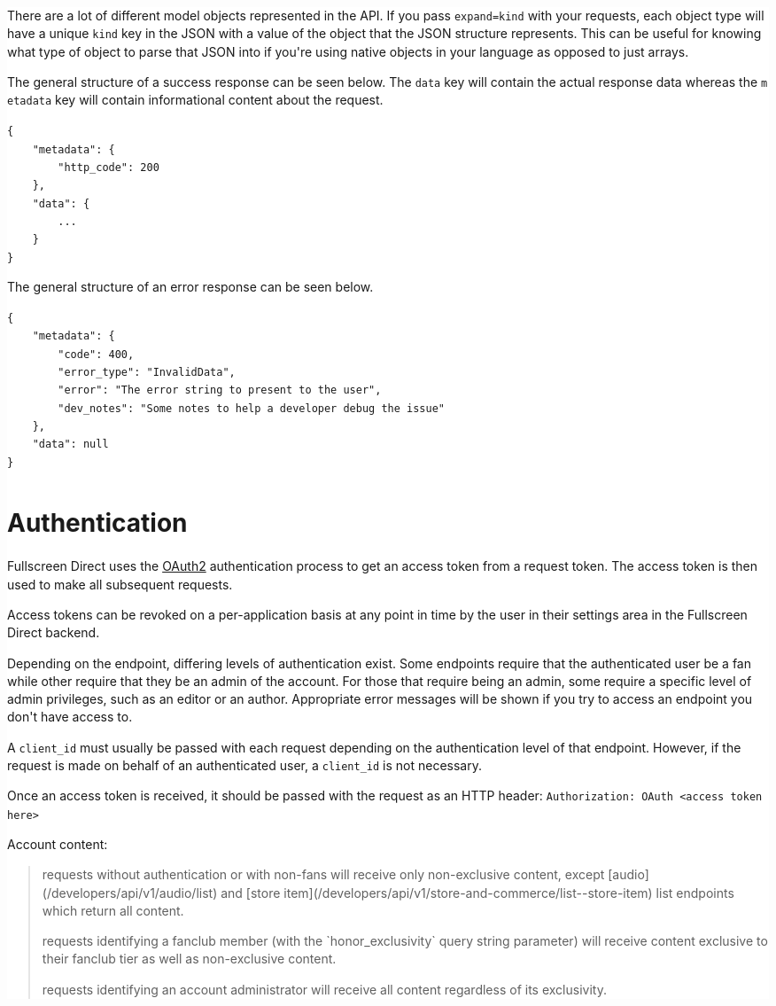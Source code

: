 There are a lot of different model objects represented in the API. If you pass `expand=kind` with your requests, each object type will have a unique `kind` key in the JSON with a value of the object that the JSON structure represents. This can be useful for knowing what type of object to parse that JSON into if you're using native objects in your language as opposed to just arrays.

The general structure of a success response can be seen below.  The `data` key will contain the actual response data whereas the `metadata` key will contain informational content about the request.

    {
        "metadata": {
            "http_code": 200
        },
        "data": {
            ...
        }
    }

The general structure of an error response can be seen below.

    {
        "metadata": {
            "code": 400,
            "error_type": "InvalidData",
            "error": "The error string to present to the user",
            "dev_notes": "Some notes to help a developer debug the issue"
        },
        "data": null
    }

# Authentication
Fullscreen Direct uses the [OAuth2](http://oauth.net/2/) authentication process to get an access token from a request token. The access token is then used to make all subsequent requests.

Access tokens can be revoked on a per-application basis at any point in time by the user in their settings area in the Fullscreen Direct backend.

Depending on the endpoint, differing levels of authentication exist. Some endpoints require that the authenticated user be a fan while other require that they be an admin of the account. For those that require being an admin, some require a specific level of admin privileges, such as an editor or an author. Appropriate error messages will be shown if you try to access an endpoint you don't have access to.

A `client_id` must usually be passed with each request depending on the authentication level of that endpoint. However, if the request is made on behalf of an authenticated user, a `client_id` is not necessary.

Once an access token is received, it should be passed with the request as an HTTP header: `Authorization: OAuth <access token here>`

Account content:
> <p> requests without authentication or with non-fans will receive only non-exclusive content, except [audio](/developers/api/v1/audio/list) and [store item](/developers/api/v1/store-and-commerce/list--store-item) list endpoints which return all content.
> <p> requests identifying a fanclub member (with the `honor_exclusivity` query string parameter) will receive content exclusive to their fanclub tier as well as non-exclusive content.
> <p> requests identifying an account administrator will receive all content regardless of its exclusivity.
